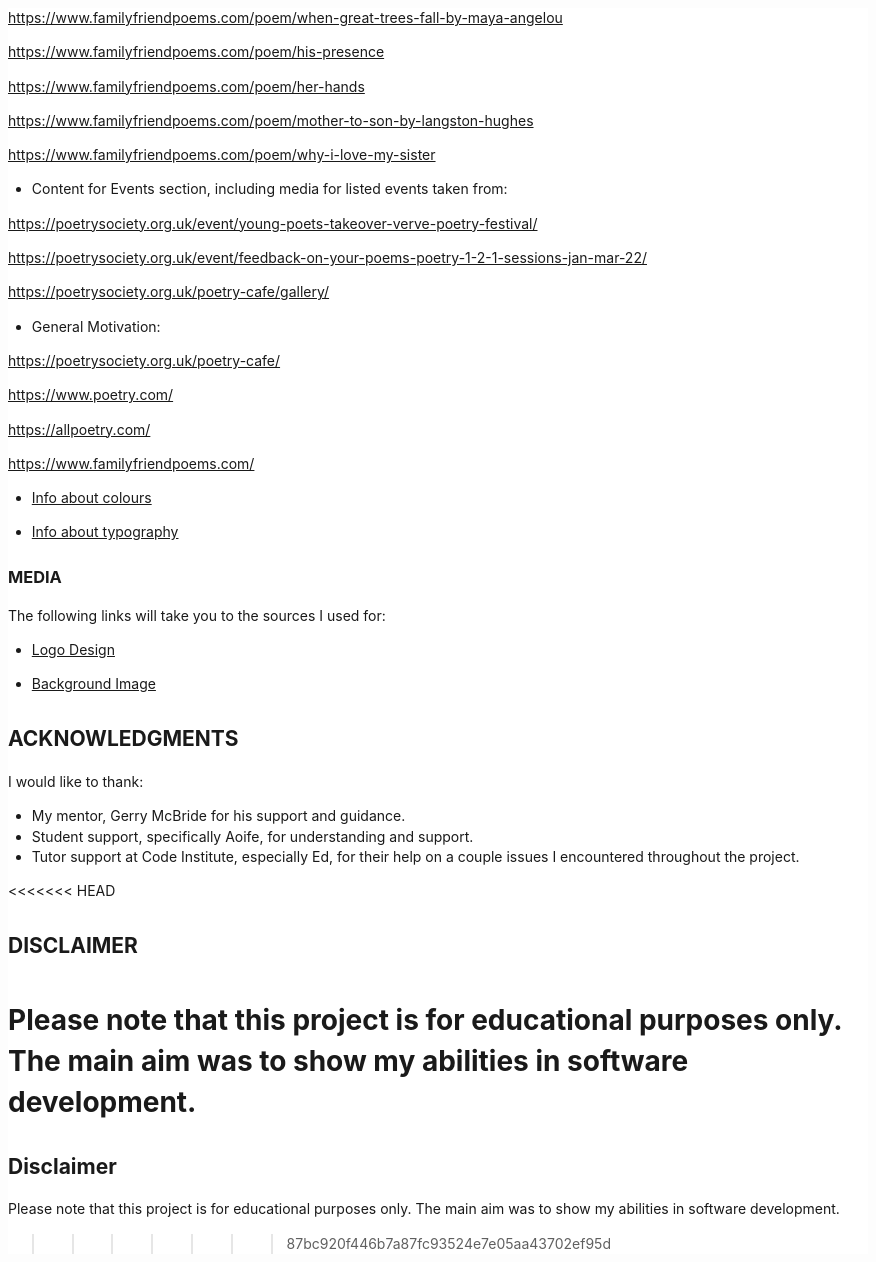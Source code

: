 https://www.familyfriendpoems.com/poem/when-great-trees-fall-by-maya-angelou

https://www.familyfriendpoems.com/poem/his-presence

https://www.familyfriendpoems.com/poem/her-hands

https://www.familyfriendpoems.com/poem/mother-to-son-by-langston-hughes

 https://www.familyfriendpoems.com/poem/why-i-love-my-sister

 - Content for Events section, including media for listed events taken from:

https://poetrysociety.org.uk/event/young-poets-takeover-verve-poetry-festival/

https://poetrysociety.org.uk/event/feedback-on-your-poems-poetry-1-2-1-sessions-jan-mar-22/

https://poetrysociety.org.uk/poetry-cafe/gallery/

 - General Motivation:

https://poetrysociety.org.uk/poetry-cafe/

https://www.poetry.com/

https://allpoetry.com/

https://www.familyfriendpoems.com/

- [Info about colours](https://www.trajectorywebdesign.com/blog/web-design-color-psychology/) 

- [Info about typography](https://makeawebsitehub.com/best-safe-web-fonts-html-css/)

### MEDIA

The following links will take you to the sources I used for:

- [Logo Design](https://www.freelogodesign.org)

- [Background Image](https://unsplash.com/photos/Bz_JX1COlrE)


## ACKNOWLEDGMENTS

I would like to thank:
-  My mentor, Gerry McBride for his support and guidance.
- Student support, specifically Aoife, for understanding and support.
-  Tutor support at Code Institute, especially Ed, for their help on a couple issues I encountered throughout the project.

<<<<<<< HEAD
## DISCLAIMER
Please note that this project is for educational purposes only. The main aim was to show my abilities in software development. 
=======
## Disclaimer
Please note that this project is for educational purposes only. The main aim was to show my abilities in software development. 
>>>>>>> 87bc920f446b7a87fc93524e7e05aa43702ef95d
